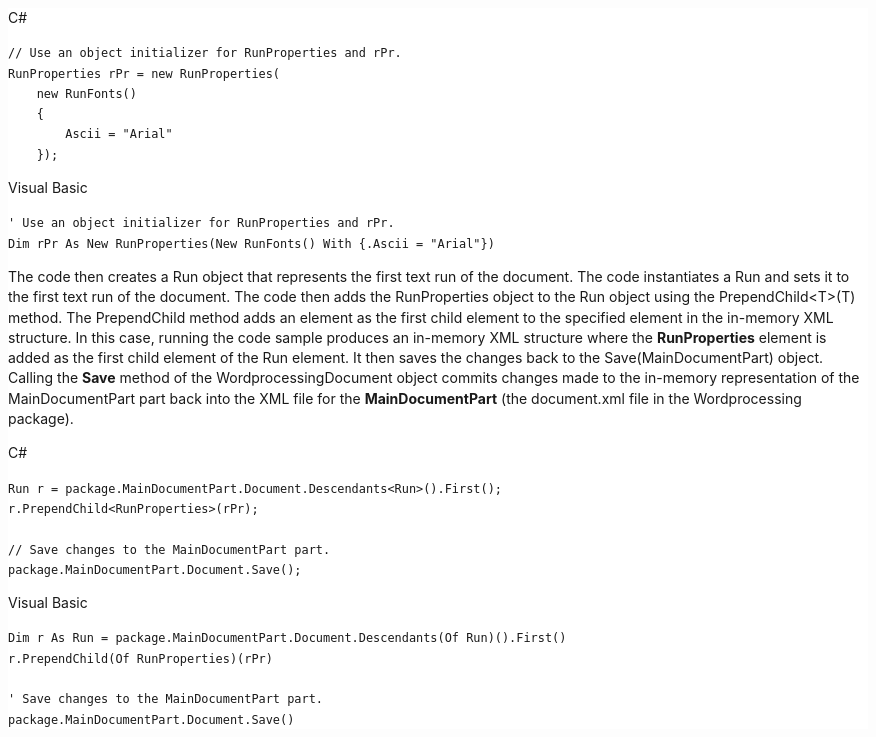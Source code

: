 C\# 

    // Use an object initializer for RunProperties and rPr.
    RunProperties rPr = new RunProperties(
        new RunFonts()
        {
            Ascii = "Arial"
        });

Visual Basic 

    ' Use an object initializer for RunProperties and rPr.
    Dim rPr As New RunProperties(New RunFonts() With {.Ascii = "Arial"})

The code then creates a <span sdata="cer"
target="T:DocumentFormat.OpenXml.Wordprocessing.Run"><span
class="nolink">Run</span></span> object that represents the first text
run of the document. The code instantiates a <span
class="keyword">Run</span> and sets it to the first text run of the
document. The code then adds the <span
class="keyword">RunProperties</span> object to the <span
class="keyword">Run</span> object using the <span sdata="cer"
target="M:DocumentFormat.OpenXml.OpenXmlElement.PrependChild``1(``0)"><span
class="nolink">PrependChild\<T\>(T)</span></span> method. The <span
class="keyword">PrependChild</span> method adds an element as the first
child element to the specified element in the in-memory XML structure.
In this case, running the code sample produces an in-memory XML
structure where the **RunProperties** element
is added as the first child element of the <span
class="keyword">Run</span> element. It then saves the changes back to
the <span sdata="cer"
target="M:DocumentFormat.OpenXml.Wordprocessing.Document.Save(DocumentFormat.OpenXml.Packaging.MainDocumentPart)"><span
class="nolink">Save(MainDocumentPart)</span></span> object. Calling the
**Save** method of the <span sdata="cer"
target="T:DocumentFormat.OpenXml.Packaging.WordprocessingDocument"><span
class="nolink">WordprocessingDocument</span></span> object commits
changes made to the in-memory representation of the <span
class="keyword">MainDocumentPart</span> part back into the XML file for
the **MainDocumentPart** (the document.xml file
in the Wordprocessing package).

C\# 

    Run r = package.MainDocumentPart.Document.Descendants<Run>().First();
    r.PrependChild<RunProperties>(rPr);

    // Save changes to the MainDocumentPart part.
    package.MainDocumentPart.Document.Save();

Visual Basic 

    Dim r As Run = package.MainDocumentPart.Document.Descendants(Of Run)().First()
    r.PrependChild(Of RunProperties)(rPr)

    ' Save changes to the MainDocumentPart part.
    package.MainDocumentPart.Document.Save()
